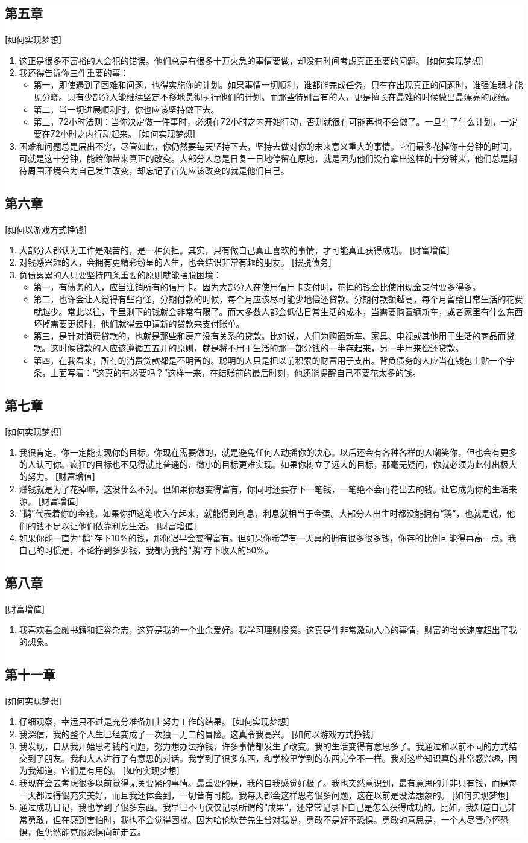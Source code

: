 ## 第五章

[如何实现梦想]
1.  这正是很多不富裕的人会犯的错误。他们总是有很多十万火急的事情要做，却没有时间考虑真正重要的问题。
[如何实现梦想]
2.  我还得告诉你三件重要的事：
    -   第一，即使遇到了困难和问题，也得实施你的计划。如果事情一切顺利，谁都能完成任务，只有在出现真正的问题时，谁强谁弱才能见分晓。只有少部分人能继续坚定不移地贯彻执行他们的计划。而那些特别富有的人，更是擅长在最难的时候做出最漂亮的成绩。
    -   第二，当一切进展顺利时，你也应该坚持做下去。
    -   第三，72小时法则：当你决定做一件事时，必须在72小时之内开始行动，否则就很有可能再也不会做了。一旦有了什么计划，一定要在72小时之内行动起来。
[如何实现梦想]
3.  困难和问题总是层出不穷，尽管如此，你仍然要每天坚持下去，坚持去做对你的未来意义重大的事情。它们最多花掉你十分钟的时间，可就是这十分钟，能给你带来真正的改变。大部分人总是日复一日地停留在原地，就是因为他们没有拿出这样的十分钟来，他们总是期待周围环境会为自己发生改变，却忘记了首先应该改变的就是他们自己。

## 第六章

[如何以游戏方式挣钱]
1.  大部分人都认为工作是艰苦的，是一种负担。其实，只有做自己真正喜欢的事情，才可能真正获得成功。
[财富增值]
2.  对钱感兴趣的人，会拥有更精彩纷呈的人生，也会结识非常有趣的朋友。
[摆脱债务]
3.  负债累累的人只要坚持四条重要的原则就能摆脱困境：
    -   第一，有债务的人，应当注销所有的信用卡。因为大部分人在使用信用卡支付时，花掉的钱会比使用现金支付要多得多。
    -   第二，也许会让人觉得有些奇怪，分期付款的时候，每个月应该尽可能少地偿还贷款。分期付款额越高，每个月留给日常生活的花费就越少。常此以往，手里剩下的钱就会非常有限了。而大多数人都会低估日常生活的成本，当需要购置辆新车，或者家里有什么东西坏掉需要更换时，他们就得去申请新的贷款来支付账单。
    -   第三，是针对消费贷款的，也就是那些和房产没有关系的贷款。比如说，人们为购置新车、家具、电视或其他用于生活的商品而贷款。这时候贷款的人应该遵循五五开的原则，就是将不用于生活的那一部分钱的一半存起来，另一半用来偿还贷款。
    -   第四，在我看来，所有的消费贷款都是不明智的。聪明的人只是把以前积累的财富用于支出。背负债务的人应当在钱包上贴一个字条，上面写着：“这真的有必要吗？”这样一来，在结账前的最后时刻，他还能提醒自己不要花太多的钱。

## 第七章

[如何实现梦想]
1.  我很肯定，你一定能实现你的目标。你现在需要做的，就是避免任何人动摇你的决心。以后还会有各种各样的人嘲笑你，但也会有更多的人认可你。疯狂的目标也不见得就比普通的、微小的目标更难实现。如果你树立了远大的目标，那毫无疑问，你就必须为此付出极大的努力。
[财富增值]
2.  赚钱就是为了花掉嘛，这没什么不对。但如果你想变得富有，你同时还要存下一笔钱，一笔绝不会再花出去的钱。让它成为你的生活来源。
[财富增值]
3.  “鹅”代表着你的金钱。如果你把这笔收入存起来，就能得到利息，利息就相当于金蛋。大部分人出生时都没能拥有“鹅”，也就是说，他们的钱不足以让他们依靠利息生活。
[财富增值]
4.  如果你能一直为“鹅”存下10%的钱，那你迟早会变得富有。但如果你希望有一天真的拥有很多很多钱，你存的比例可能得再高一点。我自己的习惯是，不论挣到多少钱，我都为我的“鹅”存下收入的50%。

## 第八章

[财富增值]
1.  我喜欢看金融书籍和证劵杂志，这算是我的一个业余爱好。我学习理财投资。这真是件非常激动人心的事情，财富的增长速度超出了我的想象。

## 第十一章

[如何实现梦想]
1.  仔细观察，幸运只不过是充分准备加上努力工作的结果。
[如何实现梦想]
2.  我深信，我的整个人生已经变成了一次独一无二的冒险。这真令我高兴。
[如何以游戏方式挣钱]
3.  我发现，自从我开始思考钱的问题，努力想办法挣钱，许多事情都发生了改变。我的生活变得有意思多了。我通过和以前不同的方式结交到了朋友。我和大人进行了有意思的对话。我学到了很多东西，和学校里学到的东西完全不一样。我对这些知识真的非常感兴趣，因为我知道，它们是有用的。
[如何实现梦想]
4.  我现在会去考虑很多以前觉得无关要紧的事情。最重要的是，我的自我感觉好极了。我也突然意识到，最有意思的并非只有钱，而是每一天都过得很充实美好，而且我还体会到，一切皆有可能。我每天都会这样思考很多问题，这在以前是没法想象的。
[如何实现梦想]
5.  通过成功日记，我也学到了很多东西。我早已不再仅仅记录所谓的“成果”，还常常记录下自己是怎么获得成功的。比如，我知道自己非常勇敢，但在感到害怕时，我也不会觉得困扰。因为哈伦坎普先生曾对我说，勇敢不是好不恐惧。勇敢的意思是，一个人尽管心怀恐惧，但仍然能克服恐惧向前走去。